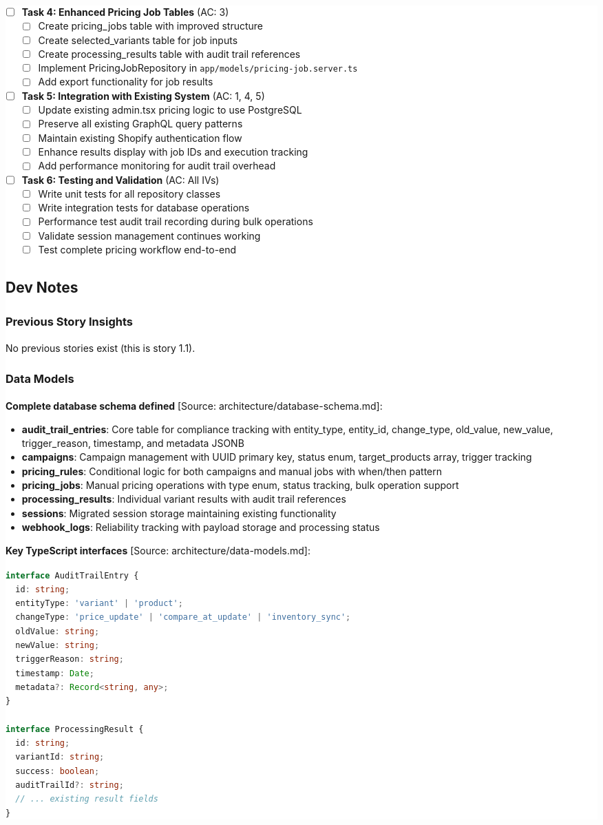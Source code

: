 - [ ] **Task 4: Enhanced Pricing Job Tables** (AC: 3)
  - [ ] Create pricing_jobs table with improved structure
  - [ ] Create selected_variants table for job inputs
  - [ ] Create processing_results table with audit trail references
  - [ ] Implement PricingJobRepository in `app/models/pricing-job.server.ts`
  - [ ] Add export functionality for job results

- [ ] **Task 5: Integration with Existing System** (AC: 1, 4, 5)
  - [ ] Update existing admin.tsx pricing logic to use PostgreSQL
  - [ ] Preserve all existing GraphQL query patterns
  - [ ] Maintain existing Shopify authentication flow
  - [ ] Enhance results display with job IDs and execution tracking
  - [ ] Add performance monitoring for audit trail overhead

- [ ] **Task 6: Testing and Validation** (AC: All IVs)
  - [ ] Write unit tests for all repository classes
  - [ ] Write integration tests for database operations
  - [ ] Performance test audit trail recording during bulk operations
  - [ ] Validate session management continues working
  - [ ] Test complete pricing workflow end-to-end

## Dev Notes

### Previous Story Insights
No previous stories exist (this is story 1.1).

### Data Models
**Complete database schema defined** [Source: architecture/database-schema.md]:

- **audit_trail_entries**: Core table for compliance tracking with entity_type, entity_id, change_type, old_value, new_value, trigger_reason, timestamp, and metadata JSONB
- **campaigns**: Campaign management with UUID primary key, status enum, target_products array, trigger tracking
- **pricing_rules**: Conditional logic for both campaigns and manual jobs with when/then pattern
- **pricing_jobs**: Manual pricing operations with type enum, status tracking, bulk operation support
- **processing_results**: Individual variant results with audit trail references
- **sessions**: Migrated session storage maintaining existing functionality
- **webhook_logs**: Reliability tracking with payload storage and processing status

**Key TypeScript interfaces** [Source: architecture/data-models.md]:
```typescript
interface AuditTrailEntry {
  id: string;
  entityType: 'variant' | 'product';
  changeType: 'price_update' | 'compare_at_update' | 'inventory_sync';
  oldValue: string;
  newValue: string;
  triggerReason: string;
  timestamp: Date;
  metadata?: Record<string, any>;
}

interface ProcessingResult {
  id: string;
  variantId: string;
  success: boolean;
  auditTrailId?: string;
  // ... existing result fields
}
```
